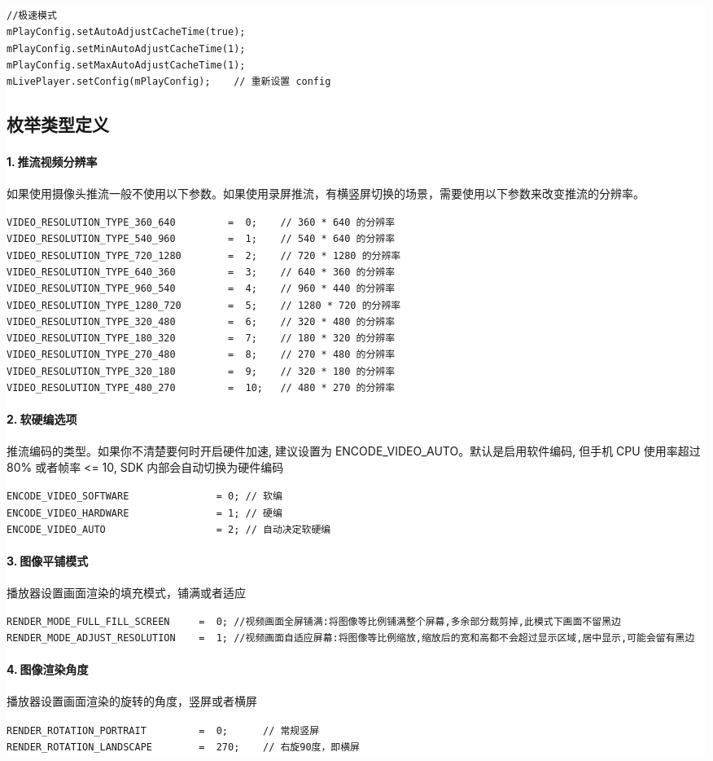 ```
//极速模式
mPlayConfig.setAutoAdjustCacheTime(true);
mPlayConfig.setMinAutoAdjustCacheTime(1);
mPlayConfig.setMaxAutoAdjustCacheTime(1);
mLivePlayer.setConfig(mPlayConfig);    // 重新设置 config
```



## 枚举类型定义

#### 1. 推流视频分辨率

如果使用摄像头推流一般不使用以下参数。如果使用录屏推流，有横竖屏切换的场景，需要使用以下参数来改变推流的分辨率。

```
VIDEO_RESOLUTION_TYPE_360_640         =  0;    // 360 * 640 的分辨率
VIDEO_RESOLUTION_TYPE_540_960         =  1;    // 540 * 640 的分辨率
VIDEO_RESOLUTION_TYPE_720_1280        =  2;    // 720 * 1280 的分辨率
VIDEO_RESOLUTION_TYPE_640_360         =  3;    // 640 * 360 的分辨率
VIDEO_RESOLUTION_TYPE_960_540         =  4;    // 960 * 440 的分辨率
VIDEO_RESOLUTION_TYPE_1280_720        =  5;    // 1280 * 720 的分辨率
VIDEO_RESOLUTION_TYPE_320_480         =  6;    // 320 * 480 的分辨率
VIDEO_RESOLUTION_TYPE_180_320         =  7;    // 180 * 320 的分辨率
VIDEO_RESOLUTION_TYPE_270_480         =  8;    // 270 * 480 的分辨率
VIDEO_RESOLUTION_TYPE_320_180         =  9;    // 320 * 180 的分辨率
VIDEO_RESOLUTION_TYPE_480_270         =  10;   // 480 * 270 的分辨率
```

#### 2. 软硬编选项

推流编码的类型。如果你不清楚要何时开启硬件加速, 建议设置为 ENCODE_VIDEO_AUTO。默认是启用软件编码, 但手机 CPU 使用率超过 80% 或者帧率 <= 10, SDK 内部会自动切换为硬件编码

```
ENCODE_VIDEO_SOFTWARE               = 0; // 软编
ENCODE_VIDEO_HARDWARE               = 1; // 硬编
ENCODE_VIDEO_AUTO                   = 2; // 自动决定软硬编
```


#### 3. 图像平铺模式

播放器设置画面渲染的填充模式，铺满或者适应

```
RENDER_MODE_FULL_FILL_SCREEN     =  0; //视频画面全屏铺满:将图像等比例铺满整个屏幕,多余部分裁剪掉,此模式下画面不留黑边
RENDER_MODE_ADJUST_RESOLUTION    =  1; //视频画面自适应屏幕:将图像等比例缩放,缩放后的宽和高都不会超过显示区域,居中显示,可能会留有黑边

```

#### 4. 图像渲染角度

播放器设置画面渲染的旋转的角度，竖屏或者横屏

```
RENDER_ROTATION_PORTRAIT         =  0;      // 常规竖屏
RENDER_ROTATION_LANDSCAPE        =  270;    // 右旋90度，即横屏
```
